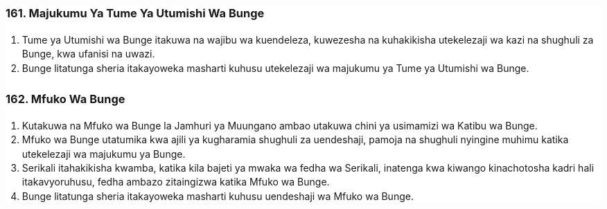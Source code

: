### 161. Majukumu Ya Tume Ya Utumishi Wa Bunge

1. Tume ya Utumishi wa Bunge itakuwa na wajibu wa kuendeleza, kuwezesha na kuhakikisha utekelezaji wa kazi na shughuli za Bunge, kwa ufanisi na uwazi.
1. Bunge litatunga sheria itakayoweka masharti kuhusu utekelezaji wa majukumu ya Tume ya Utumishi wa Bunge.

### 162. Mfuko Wa Bunge

1. Kutakuwa na Mfuko wa Bunge la Jamhuri ya Muungano ambao utakuwa chini ya usimamizi wa Katibu wa Bunge.
1. Mfuko wa Bunge utatumika kwa ajili ya kugharamia shughuli za uendeshaji, pamoja na shughuli nyingine muhimu katika utekelezaji wa majukumu ya Bunge.
1. Serikali itahakikisha kwamba, katika kila bajeti ya mwaka wa fedha wa Serikali, inatenga kwa kiwango kinachotosha kadri hali itakavyoruhusu, fedha ambazo zitaingizwa katika Mfuko wa Bunge.
1. Bunge litatunga sheria itakayoweka masharti kuhusu uendeshaji wa Mfuko wa Bunge.
